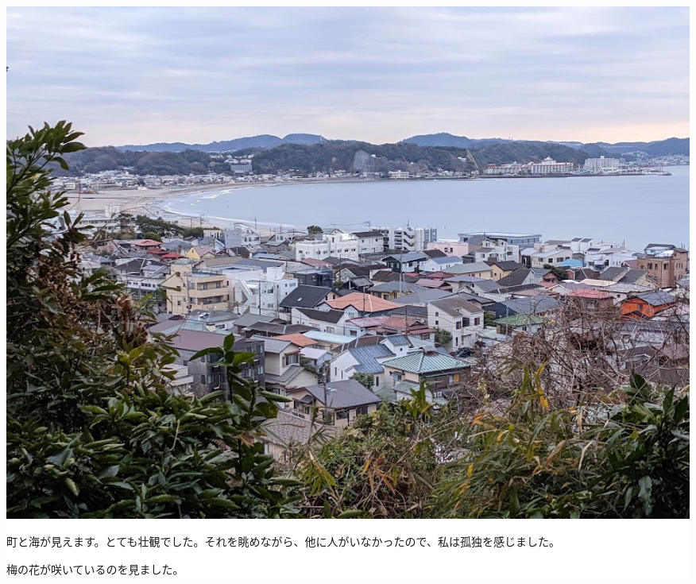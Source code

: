 ![](/assets/images/2022-01-28-kamakura-enoshima/31.png)

町と海が見えます。とても壮観でした。それを眺めながら、他に人がいなかったので、私は孤独を感じました。

梅の花が咲いているのを見ました。
